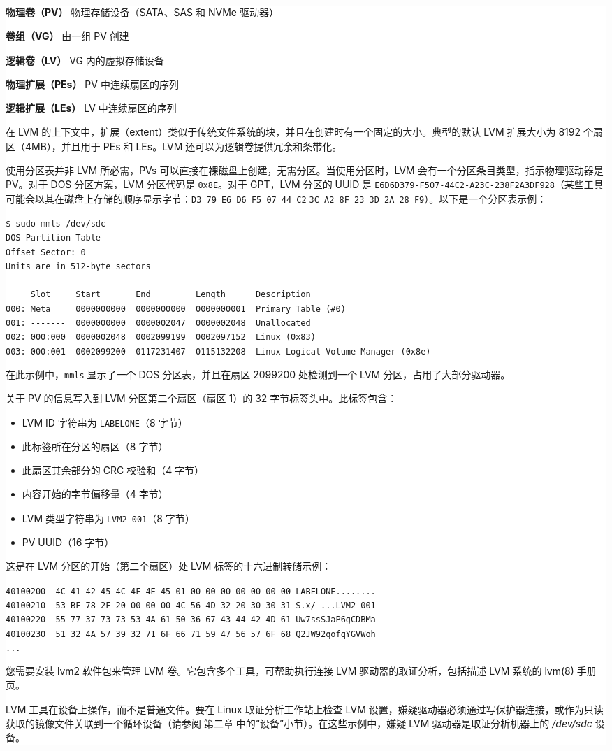 **物理卷（PV）** 物理存储设备（SATA、SAS 和 NVMe 驱动器）

**卷组（VG）** 由一组 PV 创建

**逻辑卷（LV）** VG 内的虚拟存储设备

**物理扩展（PEs）** PV 中连续扇区的序列

**逻辑扩展（LEs）** LV 中连续扇区的序列

在 LVM 的上下文中，扩展（extent）类似于传统文件系统的块，并且在创建时有一个固定的大小。典型的默认 LVM 扩展大小为 8192 个扇区（4MB），并且用于 PEs 和 LEs。LVM 还可以为逻辑卷提供冗余和条带化。

使用分区表并非 LVM 所必需，PVs 可以直接在裸磁盘上创建，无需分区。当使用分区时，LVM 会有一个分区条目类型，指示物理驱动器是 PV。对于 DOS 分区方案，LVM 分区代码是 `0x8E`。对于 GPT，LVM 分区的 UUID 是 `E6D6D379-F507-44C2-A23C-238F2A3DF928`（某些工具可能会以其在磁盘上存储的顺序显示字节：`D3 79 E6 D6 F5 07 44 C2` `3C A2 8F 23 3D 2A 28 F9`）。以下是一个分区表示例：

```
$ sudo mmls /dev/sdc
DOS Partition Table
Offset Sector: 0
Units are in 512-byte sectors

     Slot     Start       End         Length      Description
000: Meta     0000000000  0000000000  0000000001  Primary Table (#0)
001: -------  0000000000  0000002047  0000002048  Unallocated
002: 000:000  0000002048  0002099199  0002097152  Linux (0x83)
003: 000:001  0002099200  0117231407  0115132208  Linux Logical Volume Manager (0x8e)
```

在此示例中，`mmls` 显示了一个 DOS 分区表，并且在扇区 2099200 处检测到一个 LVM 分区，占用了大部分驱动器。

关于 PV 的信息写入到 LVM 分区第二个扇区（扇区 1）的 32 字节标签头中。此标签包含：

+   LVM ID 字符串为 `LABELONE`（8 字节）

+   此标签所在分区的扇区（8 字节）

+   此扇区其余部分的 CRC 校验和（4 字节）

+   内容开始的字节偏移量（4 字节）

+   LVM 类型字符串为 `LVM2 001`（8 字节）

+   PV UUID（16 字节）

这是在 LVM 分区的开始（第二个扇区）处 LVM 标签的十六进制转储示例：

```
40100200  4C 41 42 45 4C 4F 4E 45 01 00 00 00 00 00 00 00 LABELONE........
40100210  53 BF 78 2F 20 00 00 00 4C 56 4D 32 20 30 30 31 S.x/ ...LVM2 001
40100220  55 77 37 73 73 53 4A 61 50 36 67 43 44 42 4D 61 Uw7ssSJaP6gCDBMa
40100230  51 32 4A 57 39 32 71 6F 66 71 59 47 56 57 6F 68 Q2JW92qofqYGVWoh
...
```

您需要安装 lvm2 软件包来管理 LVM 卷。它包含多个工具，可帮助执行连接 LVM 驱动器的取证分析，包括描述 LVM 系统的 lvm(8) 手册页。

LVM 工具在设备上操作，而不是普通文件。要在 Linux 取证分析工作站上检查 LVM 设置，嫌疑驱动器必须通过写保护器连接，或作为只读获取的镜像文件关联到一个循环设备（请参阅 第二章 中的“设备”小节）。在这些示例中，嫌疑 LVM 驱动器是取证分析机器上的 */dev/sdc* 设备。
